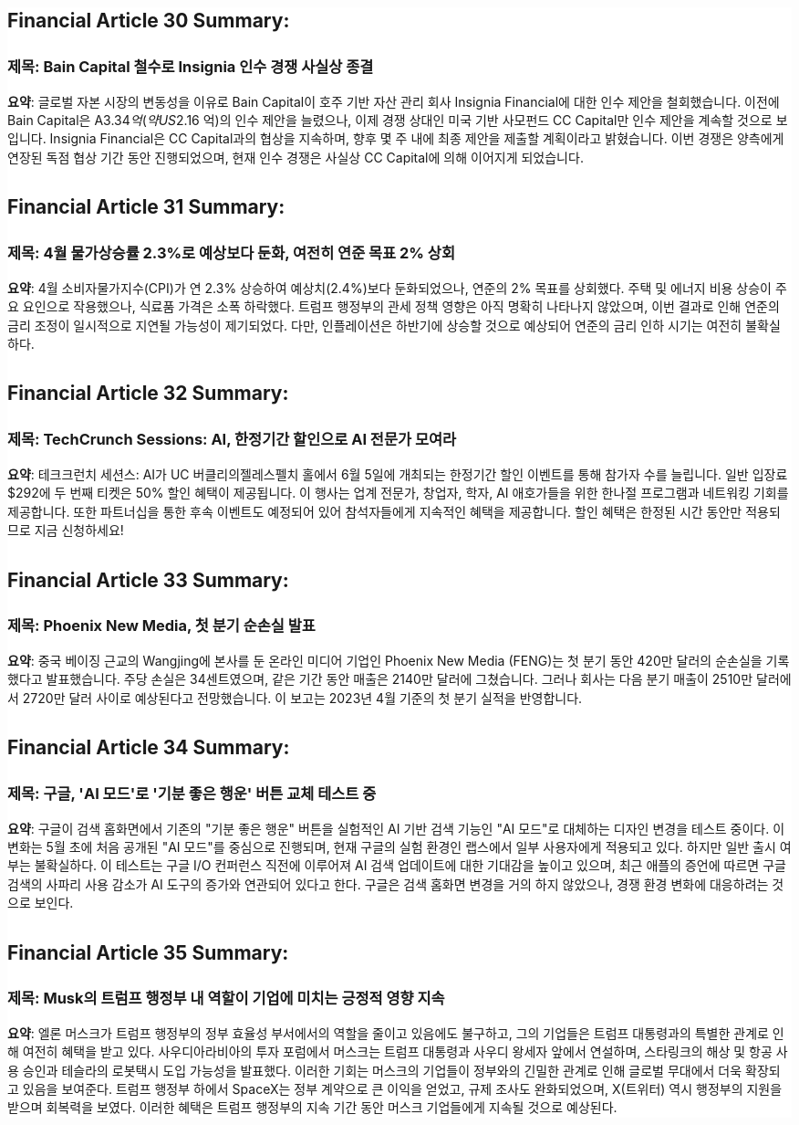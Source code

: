 ## **Financial Article 30 Summary**:
### 제목: Bain Capital 철수로 Insignia 인수 경쟁 사실상 종결

**요약**: 글로벌 자본 시장의 변동성을 이유로 Bain Capital이 호주 기반 자산 관리 회사 Insignia Financial에 대한 인수 제안을 철회했습니다. 이전에 Bain Capital은 A$3.34 억(약 US$2.16 억)의 인수 제안을 늘렸으나, 이제 경쟁 상대인 미국 기반 사모펀드 CC Capital만 인수 제안을 계속할 것으로 보입니다. Insignia Financial은 CC Capital과의 협상을 지속하며, 향후 몇 주 내에 최종 제안을 제출할 계획이라고 밝혔습니다. 이번 경쟁은 양측에게 연장된 독점 협상 기간 동안 진행되었으며, 현재 인수 경쟁은 사실상 CC Capital에 의해 이어지게 되었습니다.

## **Financial Article 31 Summary**:
### 제목: 4월 물가상승률 2.3%로 예상보다 둔화, 여전히 연준 목표 2% 상회

**요약**: 4월 소비자물가지수(CPI)가 연 2.3% 상승하여 예상치(2.4%)보다 둔화되었으나, 연준의 2% 목표를 상회했다. 주택 및 에너지 비용 상승이 주요 요인으로 작용했으나, 식료품 가격은 소폭 하락했다. 트럼프 행정부의 관세 정책 영향은 아직 명확히 나타나지 않았으며, 이번 결과로 인해 연준의 금리 조정이 일시적으로 지연될 가능성이 제기되었다. 다만, 인플레이션은 하반기에 상승할 것으로 예상되어 연준의 금리 인하 시기는 여전히 불확실하다.

## **Financial Article 32 Summary**:
### 제목: TechCrunch Sessions: AI, 한정기간 할인으로 AI 전문가 모여라

**요약**: 테크크런치 세션스: AI가 UC 버클리의젤레스펠치 홀에서 6월 5일에 개최되는 한정기간 할인 이벤트를 통해 참가자 수를 늘립니다. 일반 입장료 $292에 두 번째 티켓은 50% 할인 혜택이 제공됩니다. 이 행사는 업계 전문가, 창업자, 학자, AI 애호가들을 위한 한나절 프로그램과 네트워킹 기회를 제공합니다. 또한 파트너십을 통한 후속 이벤트도 예정되어 있어 참석자들에게 지속적인 혜택을 제공합니다. 할인 혜택은 한정된 시간 동안만 적용되므로 지금 신청하세요!

## **Financial Article 33 Summary**:
### 제목: Phoenix New Media, 첫 분기 순손실 발표

**요약**:
중국 베이징 근교의 Wangjing에 본사를 둔 온라인 미디어 기업인 Phoenix New Media (FENG)는 첫 분기 동안 420만 달러의 순손실을 기록했다고 발표했습니다. 주당 손실은 34센트였으며, 같은 기간 동안 매출은 2140만 달러에 그쳤습니다. 그러나 회사는 다음 분기 매출이 2510만 달러에서 2720만 달러 사이로 예상된다고 전망했습니다. 이 보고는 2023년 4월 기준의 첫 분기 실적을 반영합니다.

## **Financial Article 34 Summary**:
### 제목: 구글, 'AI 모드'로 '기분 좋은 행운' 버튼 교체 테스트 중

**요약**: 구글이 검색 홈화면에서 기존의 "기분 좋은 행운" 버튼을 실험적인 AI 기반 검색 기능인 "AI 모드"로 대체하는 디자인 변경을 테스트 중이다. 이 변화는 5월 초에 처음 공개된 "AI 모드"를 중심으로 진행되며, 현재 구글의 실험 환경인 랩스에서 일부 사용자에게 적용되고 있다. 하지만 일반 출시 여부는 불확실하다. 이 테스트는 구글 I/O 컨퍼런스 직전에 이루어져 AI 검색 업데이트에 대한 기대감을 높이고 있으며, 최근 애플의 증언에 따르면 구글 검색의 사파리 사용 감소가 AI 도구의 증가와 연관되어 있다고 한다. 구글은 검색 홈화면 변경을 거의 하지 않았으나, 경쟁 환경 변화에 대응하려는 것으로 보인다.

## **Financial Article 35 Summary**:
### 제목: Musk의 트럼프 행정부 내 역할이 기업에 미치는 긍정적 영향 지속

**요약**: 엘론 머스크가 트럼프 행정부의 정부 효율성 부서에서의 역할을 줄이고 있음에도 불구하고, 그의 기업들은 트럼프 대통령과의 특별한 관계로 인해 여전히 혜택을 받고 있다. 사우디아라비아의 투자 포럼에서 머스크는 트럼프 대통령과 사우디 왕세자 앞에서 연설하며, 스타링크의 해상 및 항공 사용 승인과 테슬라의 로봇택시 도입 가능성을 발표했다. 이러한 기회는 머스크의 기업들이 정부와의 긴밀한 관계로 인해 글로벌 무대에서 더욱 확장되고 있음을 보여준다. 트럼프 행정부 하에서 SpaceX는 정부 계약으로 큰 이익을 얻었고, 규제 조사도 완화되었으며, X(트위터) 역시 행정부의 지원을 받으며 회복력을 보였다. 이러한 혜택은 트럼프 행정부의 지속 기간 동안 머스크 기업들에게 지속될 것으로 예상된다.
